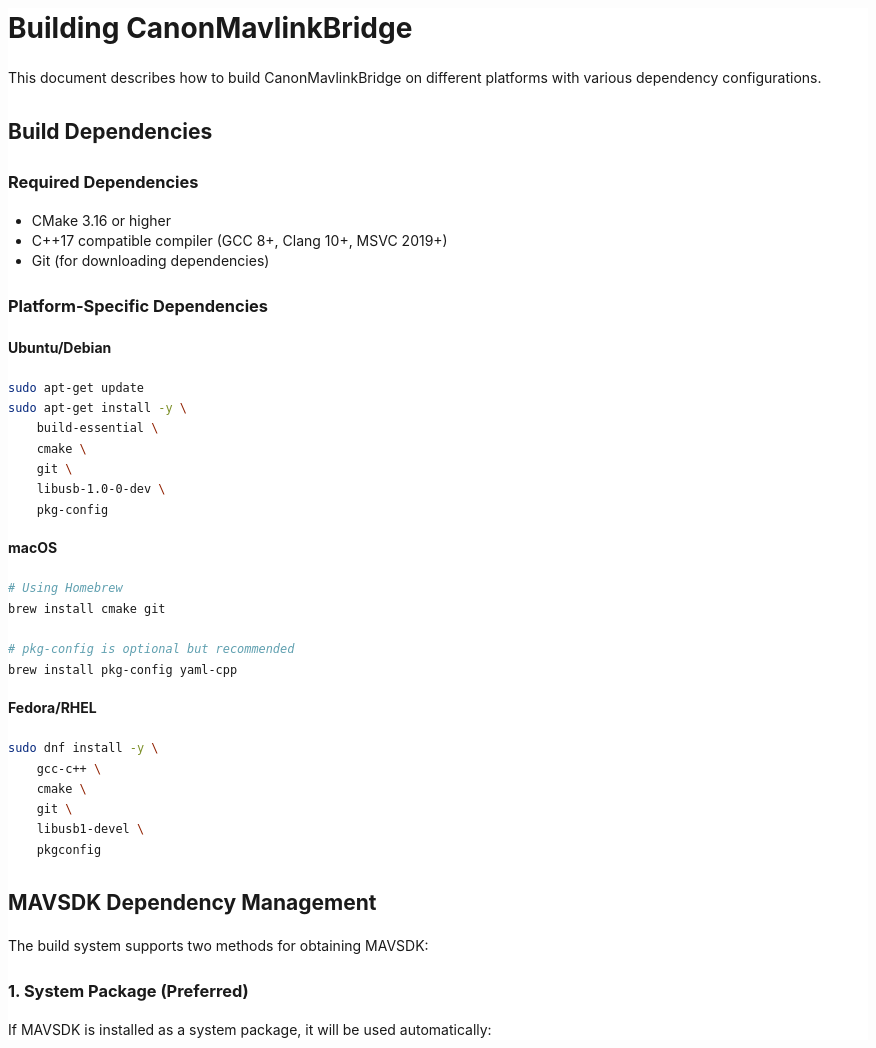 # Building CanonMavlinkBridge

This document describes how to build CanonMavlinkBridge on different platforms with various dependency configurations.

## Build Dependencies

### Required Dependencies
- CMake 3.16 or higher
- C++17 compatible compiler (GCC 8+, Clang 10+, MSVC 2019+)
- Git (for downloading dependencies)

### Platform-Specific Dependencies

#### Ubuntu/Debian
```bash
sudo apt-get update
sudo apt-get install -y \
    build-essential \
    cmake \
    git \
    libusb-1.0-0-dev \
    pkg-config
```

#### macOS
```bash
# Using Homebrew
brew install cmake git

# pkg-config is optional but recommended
brew install pkg-config yaml-cpp
```

#### Fedora/RHEL
```bash
sudo dnf install -y \
    gcc-c++ \
    cmake \
    git \
    libusb1-devel \
    pkgconfig
```

## MAVSDK Dependency Management

The build system supports two methods for obtaining MAVSDK:

### 1. System Package (Preferred)
If MAVSDK is installed as a system package, it will be used automatically:
